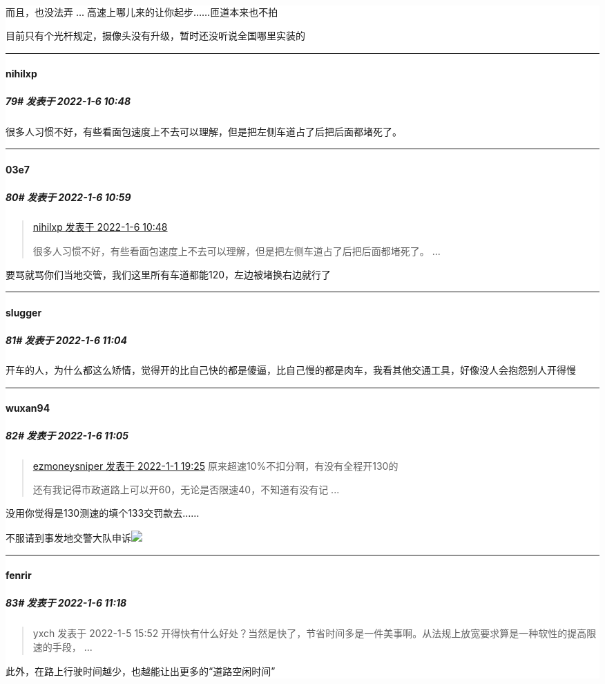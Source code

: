 而且，也没法弄 ...</blockquote>
高速上哪儿来的让你起步……匝道本来也不拍

目前只有个光杆规定，摄像头没有升级，暂时还没听说全国哪里实装的

*****

####  nihilxp  
##### 79#       发表于 2022-1-6 10:48

很多人习惯不好，有些看面包速度上不去可以理解，但是把左侧车道占了后把后面都堵死了。

*****

####  03e7  
##### 80#       发表于 2022-1-6 10:59

<blockquote><a href="httphttps://bbs.saraba1st.com/2b/forum.php?mod=redirect&amp;goto=findpost&amp;pid=54183666&amp;ptid=2045274" target="_blank">nihilxp 发表于 2022-1-6 10:48</a>

很多人习惯不好，有些看面包速度上不去可以理解，但是把左侧车道占了后把后面都堵死了。 ...</blockquote>
要骂就骂你们当地交管，我们这里所有车道都能120，左边被堵换右边就行了



*****

####  slugger  
##### 81#       发表于 2022-1-6 11:04

开车的人，为什么都这么矫情，觉得开的比自己快的都是傻逼，比自己慢的都是肉车，我看其他交通工具，好像没人会抱怨别人开得慢

*****

####  wuxan94  
##### 82#       发表于 2022-1-6 11:05

<blockquote><a href="httphttps://bbs.saraba1st.com/2b/forum.php?mod=redirect&amp;goto=findpost&amp;pid=54130672&amp;ptid=2045274" target="_blank">ezmoneysniper 发表于 2022-1-1 19:25</a>
原来超速10%不扣分啊，有没有全程开130的

还有我记得市政道路上可以开60，无论是否限速40，不知道有没有记 ...</blockquote>
没用你觉得是130测速的填个133交罚款去……

不服请到事发地交警大队申诉<img src="https://static.saraba1st.com/image/smiley/face2017/067.png" referrerpolicy="no-referrer">

*****

####  fenrir  
##### 83#       发表于 2022-1-6 11:18

<blockquote>yxch 发表于 2022-1-5 15:52
开得快有什么好处？当然是快了，节省时间多是一件美事啊。从法规上放宽要求算是一种软性的提高限速的手段， ...</blockquote>
此外，在路上行驶时间越少，也越能让出更多的“道路空闲时间”

